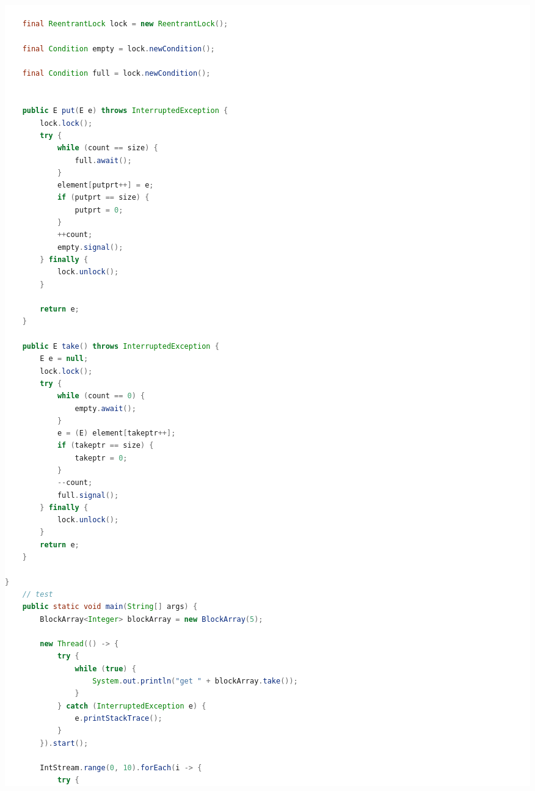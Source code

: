 ```java

    final ReentrantLock lock = new ReentrantLock();

    final Condition empty = lock.newCondition();

    final Condition full = lock.newCondition();


    public E put(E e) throws InterruptedException {
        lock.lock();
        try {
            while (count == size) {
                full.await();
            }
            element[putprt++] = e;
            if (putprt == size) {
                putprt = 0;
            }
            ++count;
            empty.signal();
        } finally {
            lock.unlock();
        }

        return e;
    }

    public E take() throws InterruptedException {
        E e = null;
        lock.lock();
        try {
            while (count == 0) {
                empty.await();
            }
            e = (E) element[takeptr++];
            if (takeptr == size) {
                takeptr = 0;
            }
            --count;
            full.signal();
        } finally {
            lock.unlock();
        }
        return e;
    }

}
    // test
    public static void main(String[] args) {
        BlockArray<Integer> blockArray = new BlockArray(5);

        new Thread(() -> {
            try {
                while (true) {
                    System.out.println("get " + blockArray.take());
                }
            } catch (InterruptedException e) {
                e.printStackTrace();
            }
        }).start();

        IntStream.range(0, 10).forEach(i -> {
            try {
```